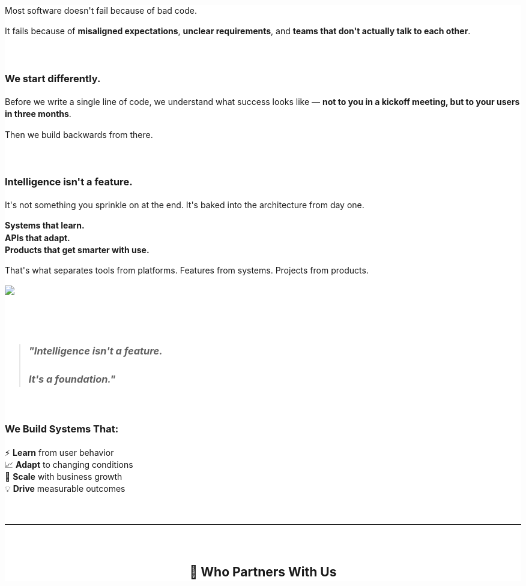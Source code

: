 Most software doesn't fail because of bad code.

It fails because of **misaligned expectations**, **unclear requirements**, and **teams that don't actually talk to each other**.

<br>

### We start differently.

Before we write a single line of code, we understand what success looks like — **not to you in a kickoff meeting, but to your users in three months**.

Then we build backwards from there.

<br>

### Intelligence isn't a feature.

It's not something you sprinkle on at the end. It's baked into the architecture from day one.

**Systems that learn.**  
**APIs that adapt.**  
**Products that get smarter with use.**

That's what separates tools from platforms. Features from systems. Projects from products.

</td>
<td width="45%" align="center">

<img src="https://raw.githubusercontent.com/Tarikul-Islam-Anik/Animated-Fluent-Emojis/master/Emojis/Objects/Light%20Bulb.png" width="180" />

<br><br>

> ### *"Intelligence isn't a feature.*  
> ### *It's a foundation."*

<br>

### **We Build Systems That:**

⚡ **Learn** from user behavior  
📈 **Adapt** to changing conditions  
🚀 **Scale** with business growth  
💡 **Drive** measurable outcomes  

</td>
</tr>
</table>

<br>

---

<br>

<div align="center">

## 🤝 Who Partners With Us
